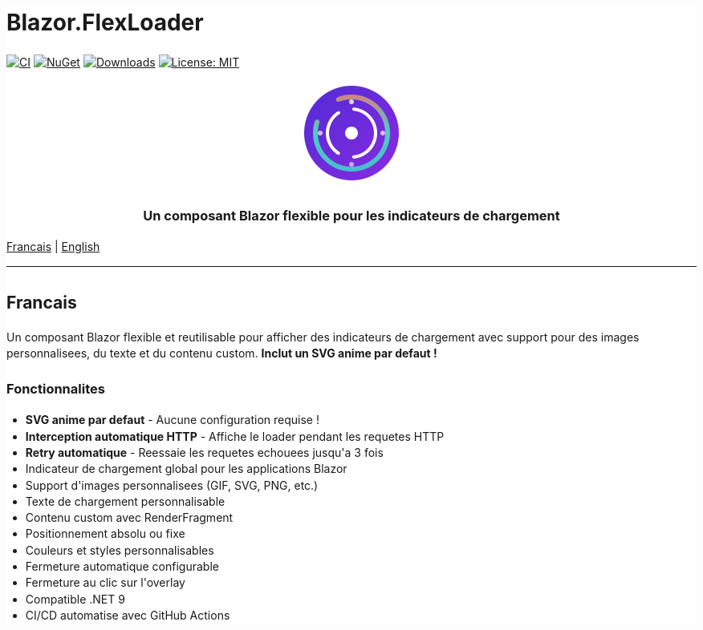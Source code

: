 # Blazor.FlexLoader

[![CI](https://github.com/daniwxcode/Blazor.FlexLoader/actions/workflows/ci.yml/badge.svg)](https://github.com/daniwxcode/Blazor.FlexLoader/actions/workflows/ci.yml)
[![NuGet](https://img.shields.io/nuget/v/Blazor.FlexLoader.svg)](https://www.nuget.org/packages/Blazor.FlexLoader/)
[![Downloads](https://img.shields.io/nuget/dt/Blazor.FlexLoader.svg)](https://www.nuget.org/packages/Blazor.FlexLoader/)
[![License: MIT](https://img.shields.io/badge/License-MIT-yellow.svg)](https://opensource.org/licenses/MIT)

<div align="center">
  <img src="./assets/icon-github.svg" alt="Blazor.FlexLoader" width="128" height="128" />
  <h3>Un composant Blazor flexible pour les indicateurs de chargement</h3>
</div>

[Francais](#francais) | [English](#english)

---

## Francais

Un composant Blazor flexible et reutilisable pour afficher des indicateurs de chargement avec support pour des images personnalisees, du texte et du contenu custom. **Inclut un SVG anime par defaut !**

### Fonctionnalites

- **SVG anime par defaut** - Aucune configuration requise !
- **Interception automatique HTTP** - Affiche le loader pendant les requetes HTTP
- **Retry automatique** - Reessaie les requetes echouees jusqu'a 3 fois
- Indicateur de chargement global pour les applications Blazor
- Support d'images personnalisees (GIF, SVG, PNG, etc.)
- Texte de chargement personnalisable
- Contenu custom avec RenderFragment
- Positionnement absolu ou fixe
- Couleurs et styles personnalisables
- Fermeture automatique configurable
- Fermeture au clic sur l'overlay
- Compatible .NET 9
- CI/CD automatise avec GitHub Actions

